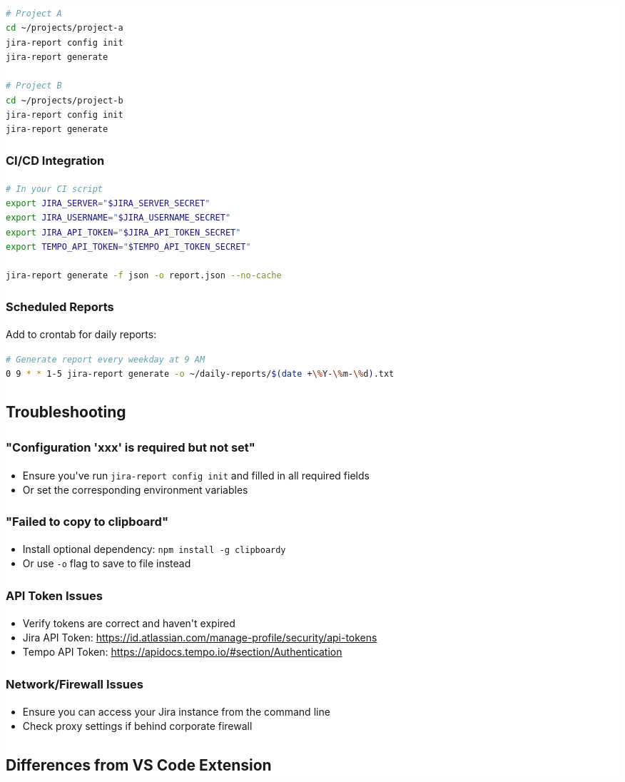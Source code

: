 ```bash
# Project A
cd ~/projects/project-a
jira-report config init
jira-report generate

# Project B
cd ~/projects/project-b
jira-report config init
jira-report generate
```

### CI/CD Integration
```bash
# In your CI script
export JIRA_SERVER="$JIRA_SERVER_SECRET"
export JIRA_USERNAME="$JIRA_USERNAME_SECRET"
export JIRA_API_TOKEN="$JIRA_API_TOKEN_SECRET"
export TEMPO_API_TOKEN="$TEMPO_API_TOKEN_SECRET"

jira-report generate -f json -o report.json --no-cache
```

### Scheduled Reports
Add to crontab for daily reports:
```bash
# Generate report every weekday at 9 AM
0 9 * * 1-5 jira-report generate -o ~/daily-reports/$(date +\%Y-\%m-\%d).txt
```

## Troubleshooting

### "Configuration 'xxx' is required but not set"
- Ensure you've run `jira-report config init` and filled in all required fields
- Or set the corresponding environment variables

### "Failed to copy to clipboard"
- Install optional dependency: `npm install -g clipboardy`
- Or use `-o` flag to save to file instead

### API Token Issues
- Verify tokens are correct and haven't expired
- Jira API Token: https://id.atlassian.com/manage-profile/security/api-tokens
- Tempo API Token: https://apidocs.tempo.io/#section/Authentication

### Network/Firewall Issues
- Ensure you can access your Jira instance from the command line
- Check proxy settings if behind corporate firewall

## Differences from VS Code Extension
